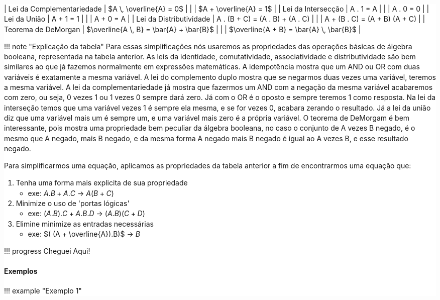 | Lei da Complementariedade | $A \, \overline{A} = 0$                 |
|                           | $A + \overline{A} = 1$                  |
| Lei da Intersecção        | A . 1 = A                               |
|                           | A . 0 = 0                               |
| Lei da União              | A + 1 = 1                               |
|                           | A + 0 = A                               |
| Lei da Distributividade   | A . (B + C) = (A . B) + (A . C)         |
|                           | A + (B . C) = (A + B) (A + C)           |
| Teorema de DeMorgan       | $\overline{A \, B} = \bar{A} + \bar{B}$ |
|                           | $\overline{A + B} = \bar{A} \, \bar{B}$ |

!!! note "Explicação da tabela"
    Para essas simplificações nós usaremos as propriedades das operações básicas de álgebra booleana, representada na tabela anterior. As leis da identidade, comutatividade, associatividade e distributividade são bem similares ao que já fazemos normalmente em expressões matemáticas. A idempotência mostra que um AND ou OR com duas variáveis é exatamente a mesma variável. A lei do complemento duplo mostra que se negarmos duas vezes uma variável, teremos a mesma variável. A lei da complementariedade já mostra que fazermos um AND com a negação da mesma variável acabaremos com zero, ou seja, 0 vezes 1 ou 1 vezes 0 sempre dará zero. Já com o OR é o oposto e sempre teremos 1 como resposta. Na lei da interseção temos que uma variável vezes 1 é sempre ela mesma, e se for vezes 0, acabara zerando o resultado. Já a lei da união diz que uma variável mais um é sempre um, e uma variável mais zero é a própria variável. O teorema de DeMorgam é bem interessante, pois mostra uma propriedade bem peculiar da álgebra booleana, no caso o conjunto de A vezes B negado, é o mesmo que A negado, mais B negado, e da mesma forma A negado mais B negado é igual ao A vezes B, e esse resultado negado.

Para simplificarmos uma equação, aplicamos as propriedades da tabela anterior a fim de encontrarmos uma equação que:

1. Tenha uma forma mais explicita de sua propriedade
    - exe: $A . B  + A . C$ -> $A (B + C)$
1. Minimize o uso de 'portas lógicas'
    - exe: $(A . B) . C  + A . B . D$ -> $(A . B)(C + D)$
1. Elimine minimize as entradas necessárias
    - exe: $( (A + \overline{A}).B)$ ->  $B$

!!! progress 
    Cheguei Aqui!

#### Exemplos

!!! example "Exemplo 1"